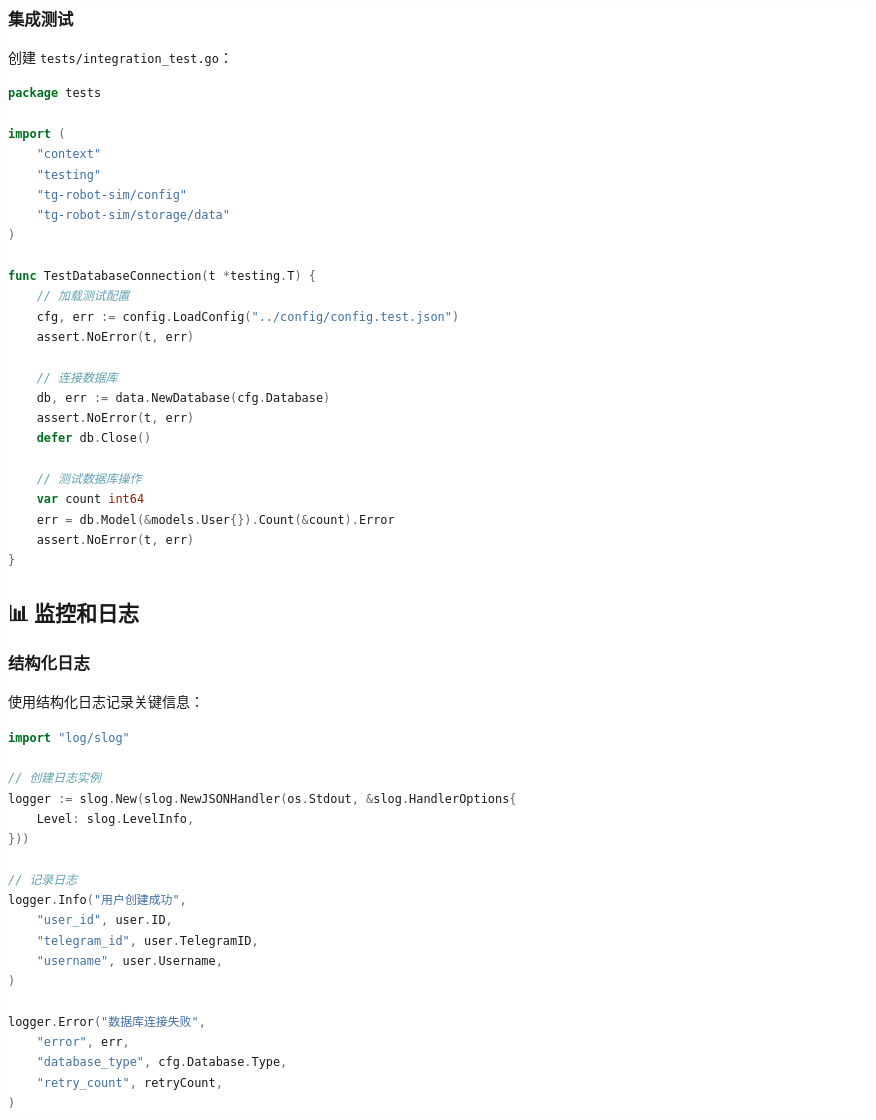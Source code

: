 ### 集成测试

创建 `tests/integration_test.go`：

```go
package tests

import (
    "context"
    "testing"
    "tg-robot-sim/config"
    "tg-robot-sim/storage/data"
)

func TestDatabaseConnection(t *testing.T) {
    // 加载测试配置
    cfg, err := config.LoadConfig("../config/config.test.json")
    assert.NoError(t, err)
    
    // 连接数据库
    db, err := data.NewDatabase(cfg.Database)
    assert.NoError(t, err)
    defer db.Close()
    
    // 测试数据库操作
    var count int64
    err = db.Model(&models.User{}).Count(&count).Error
    assert.NoError(t, err)
}
```

## 📊 监控和日志

### 结构化日志

使用结构化日志记录关键信息：

```go
import "log/slog"

// 创建日志实例
logger := slog.New(slog.NewJSONHandler(os.Stdout, &slog.HandlerOptions{
    Level: slog.LevelInfo,
}))

// 记录日志
logger.Info("用户创建成功",
    "user_id", user.ID,
    "telegram_id", user.TelegramID,
    "username", user.Username,
)

logger.Error("数据库连接失败",
    "error", err,
    "database_type", cfg.Database.Type,
    "retry_count", retryCount,
)
```
